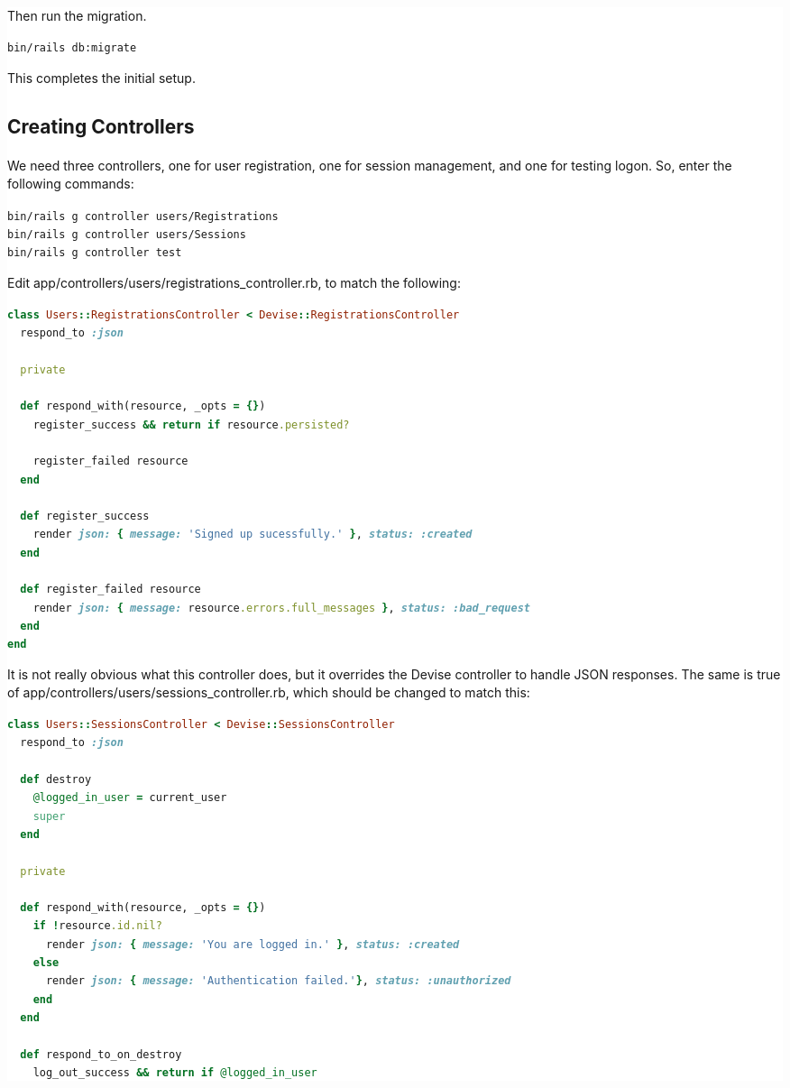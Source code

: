 Then run the migration.

```
bin/rails db:migrate
```

This completes the initial setup.

## Creating Controllers

We need three controllers, one for user registration, one for session management, and one for testing logon. So, enter the following commands:

```bash
bin/rails g controller users/Registrations
bin/rails g controller users/Sessions
bin/rails g controller test
```

Edit app/controllers/users/registrations\_controller.rb, to match the following:

```ruby
class Users::RegistrationsController < Devise::RegistrationsController
  respond_to :json

  private

  def respond_with(resource, _opts = {})
    register_success && return if resource.persisted?

    register_failed resource
  end

  def register_success
    render json: { message: 'Signed up sucessfully.' }, status: :created
  end

  def register_failed resource
    render json: { message: resource.errors.full_messages }, status: :bad_request
  end
end
```

It is not really obvious what this controller does, but it overrides the Devise controller to handle JSON responses. The same is true of app/controllers/users/sessions\_controller.rb, which should be changed to match this:

```ruby
class Users::SessionsController < Devise::SessionsController
  respond_to :json

  def destroy 
    @logged_in_user = current_user
    super 
  end

  private

  def respond_with(resource, _opts = {})
    if !resource.id.nil?
      render json: { message: 'You are logged in.' }, status: :created
    else
      render json: { message: 'Authentication failed.'}, status: :unauthorized
    end
  end

  def respond_to_on_destroy
    log_out_success && return if @logged_in_user
```